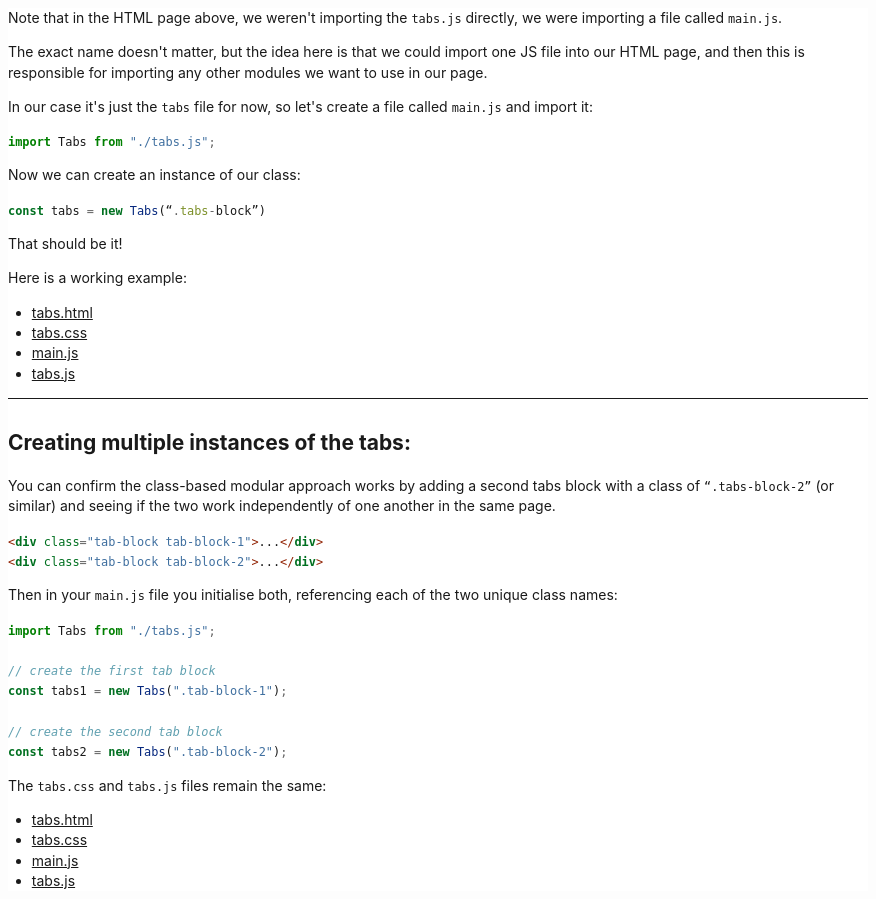 Note that in the HTML page above, we weren't importing the `tabs.js` directly, we were importing a file called `main.js`.

The exact name doesn't matter, but the idea here is that we could import one JS file into our HTML page, and then this is responsible for importing any other modules we want to use in our page.

In our case it's just the `tabs` file for now, so let's create a file called `main.js` and import it:

```js
import Tabs from "./tabs.js";
```

Now we can create an instance of our class:

```js
const tabs = new Tabs(“.tabs-block”)
```

That should be it!

Here is a working example:

- [tabs.html](./tabs/tabs.html)
- [tabs.css](./tabs/tabs.css)
- [main.js](./tabs/main.js)
- [tabs.js](./tabs/tabs.js)

---

## Creating multiple instances of the tabs:

You can confirm the class-based modular approach works by adding a second tabs block with a class of `“.tabs-block-2”` (or similar) and seeing if the two work independently of one another in the same page.

```html
<div class="tab-block tab-block-1">...</div>
<div class="tab-block tab-block-2">...</div>
```

Then in your `main.js` file you initialise both, referencing each of the two unique class names:

```js
import Tabs from "./tabs.js";

// create the first tab block
const tabs1 = new Tabs(".tab-block-1");

// create the second tab block
const tabs2 = new Tabs(".tab-block-2");
```

The `tabs.css` and `tabs.js` files remain the same:

- [tabs.html](./multiple-tabs/tabs.html)
- [tabs.css](./multiple-tabs/tabs.css)
- [main.js](./multiple-tabs/main.js)
- [tabs.js](./multiple-tabs/tabs.js)
